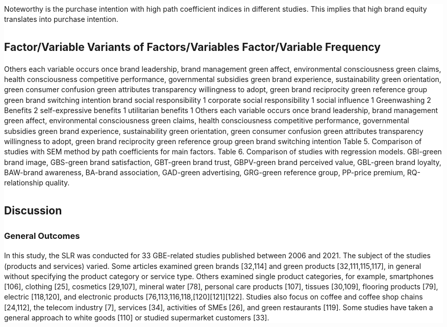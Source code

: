 Noteworthy is the purchase intention with high path coefficient indices in different studies. This implies that high brand equity translates into purchase intention.   


## Factor/Variable Variants of Factors/Variables Factor/Variable Frequency

Others each variable occurs once brand leadership, brand management green affect, environmental consciousness green claims, health consciousness competitive performance, governmental subsidies green brand experience, sustainability green orientation, green consumer confusion green attributes transparency willingness to adopt, green brand reciprocity green reference group green brand switching intention brand social responsibility 1 corporate social responsibility 1 social influence 1 Greenwashing 2 Benefits 2 self-expressive benefits 1 utilitarian benefits 1 Others each variable occurs once brand leadership, brand management green affect, environmental consciousness green claims, health consciousness competitive performance, governmental subsidies green brand experience, sustainability green orientation, green consumer confusion green attributes transparency willingness to adopt, green brand reciprocity green reference group green brand switching intention   Table 5. Comparison of studies with SEM method by path coefficients for main factors. Table 6. Comparison of studies with regression models. GBI-green brand image, GBS-green brand satisfaction, GBT-green brand trust, GBPV-green brand perceived value, GBL-green brand loyalty, BAW-brand awareness, BA-brand association, GAD-green advertising, GRG-green reference group, PP-price premium, RQ-relationship quality. 


## Discussion


### General Outcomes

In this study, the SLR was conducted for 33 GBE-related studies published between 2006 and 2021. The subject of the studies (products and services) varied. Some articles examined green brands [32,114] and green products [32,111,115,117], in general without specifying the product category or service type. Others examined single product categories, for example, smartphones [106], clothing [25], cosmetics [29,107], mineral water [78], personal care products [107], tissues [30,109], flooring products [79], electric [118,120], and electronic products [76,113,116,118,[120][121][122]. Studies also focus on coffee and coffee shop chains [24,112], the telecom industry [7], services [34], activities of SMEs [26], and green restaurants [119]. Some studies have taken a general approach to white goods [110] or studied supermarket customers [33].
